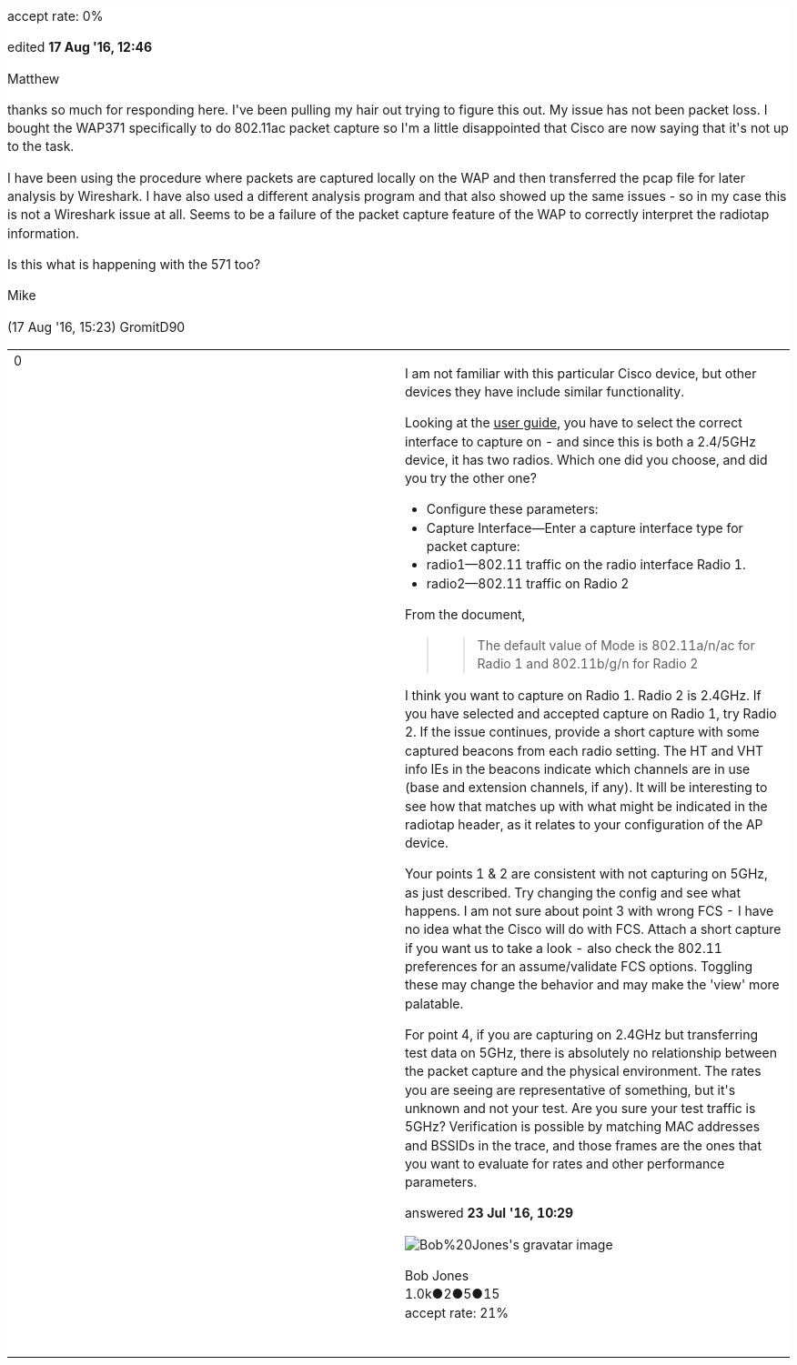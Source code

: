 <span class="accept_rate" title="Rate of the user&#39;s accepted answers">accept rate:</span> <span title="matthew1471 has no accepted answers">0%</span></p></div><div class="post-update-info post-update-info-edited"><p><span> edited <strong>17 Aug '16, 12:46</strong> </span></p></div></div><div id="comments-container-54925" class="comments-container"><span id="54930"></span><div id="comment-54930" class="comment"><div id="post-54930-score" class="comment-score"></div><div class="comment-text"><p>Matthew</p><p>thanks so much for responding here. I've been pulling my hair out trying to figure this out. My issue has not been packet loss. I bought the WAP371 specifically to do 802.11ac packet capture so I'm a little disappointed that Cisco are now saying that it's not up to the task.</p><p>I have been using the procedure where packets are captured locally on the WAP and then transferred the pcap file for later analysis by Wireshark. I have also used a different analysis program and that also showed up the same issues - so in my case this is not a Wireshark issue at all. Seems to be a failure of the packet capture feature of the WAP to correctly interpret the radiotap information.</p><p>Is this what is happening with the 571 too?</p><p>Mike</p></div><div id="comment-54930-info" class="comment-info"><span class="comment-age">(17 Aug '16, 15:23)</span> <span class="comment-user userinfo">GromitD90</span></div></div></div><div id="comment-tools-54925" class="comment-tools"></div><div class="clear"></div><div id="comment-54925-form-container" class="comment-form-container"></div><div class="clear"></div></div></td></tr></tbody></table>

</div>

<span id="54254"></span>

<div id="answer-container-54254" class="answer">

<table style="width:100%;"><colgroup><col style="width: 50%" /><col style="width: 50%" /></colgroup><tbody><tr class="odd"><td style="width: 30px; vertical-align: top"><div class="vote-buttons"><span id="post-54254-upvote" class="ajax-command post-vote up" rel="nofollow" title="I like this post (click again to cancel)"> </span><div id="post-54254-score" class="post-score" title="current number of votes">0</div><span id="post-54254-downvote" class="ajax-command post-vote down" rel="nofollow" title="I dont like this post (click again to cancel)"> </span></div></td><td><div class="item-right"><div class="answer-body"><p>I am not familiar with this particular Cisco device, but other devices they have include similar functionality.<br />
</p><p>Looking at the <a href="http://www.cisco.com/c/dam/en/us/td/docs/wireless/access_point/csbap/wap371/administration/guide/1_0_0_10/1CSWAP371-SWUM100_1_0_0_10.pdf">user guide</a>, you have to select the correct interface to capture on - and since this is both a 2.4/5GHz device, it has two radios. Which one did you choose, and did you try the other one?</p><ul><li>Configure these parameters:</li><li>Capture Interface—Enter a capture interface type for packet capture:</li><li>radio1—802.11 traffic on the radio interface Radio 1.</li><li>radio2—802.11 traffic on Radio 2</li></ul><p>From the document,<br />
</p><blockquote><blockquote><p>The default value of Mode is 802.11a/n/ac for Radio 1 and 802.11b/g/n for Radio 2</p></blockquote></blockquote><p>I think you want to capture on Radio 1. Radio 2 is 2.4GHz. If you have selected and accepted capture on Radio 1, try Radio 2. If the issue continues, provide a short capture with some captured beacons from each radio setting. The HT and VHT info IEs in the beacons indicate which channels are in use (base and extension channels, if any). It will be interesting to see how that matches up with what might be indicated in the radiotap header, as it relates to your configuration of the AP device.</p><p>Your points 1 &amp; 2 are consistent with not capturing on 5GHz, as just described. Try changing the config and see what happens. I am not sure about point 3 with wrong FCS - I have no idea what the Cisco will do with FCS. Attach a short capture if you want us to take a look - also check the 802.11 preferences for an assume/validate FCS options. Toggling these may change the behavior and may make the 'view' more palatable.<br />
</p><p>For point 4, if you are capturing on 2.4GHz but transferring test data on 5GHz, there is absolutely no relationship between the packet capture and the physical environment. The rates you are seeing are representative of something, but it's unknown and not your test. Are you sure your test traffic is 5GHz? Verification is possible by matching MAC addresses and BSSIDs in the trace, and those frames are the ones that you want to evaluate for rates and other performance parameters.</p></div><div class="answer-controls post-controls"></div><div class="post-update-info-container"><div class="post-update-info post-update-info-user"><p>answered <strong>23 Jul '16, 10:29</strong></p><img src="https://secure.gravatar.com/avatar/0a47ef51dd9c9996d194a4983295f5a4?s=32&amp;d=identicon&amp;r=g" class="gravatar" width="32" height="32" alt="Bob%20Jones&#39;s gravatar image" /><p><span>Bob Jones</span><br />
<span class="score" title="1014 reputation points"><span>1.0k</span></span><span title="2 badges"><span class="badge1">●</span><span class="badgecount">2</span></span><span title="5 badges"><span class="silver">●</span><span class="badgecount">5</span></span><span title="15 badges"><span class="bronze">●</span><span class="badgecount">15</span></span><br />
<span class="accept_rate" title="Rate of the user&#39;s accepted answers">accept rate:</span> <span title="Bob Jones has 19 accepted answers">21%</span> </br></br></p></div></div><div id="comments-container-54254" class="comments-container"></div><div id="comment-tools-54254" class="comment-tools"></div><div class="clear"></div><div id="comment-54254-form-container" class="comment-form-container"></div><div class="clear"></div></div></td></tr></tbody></table>
